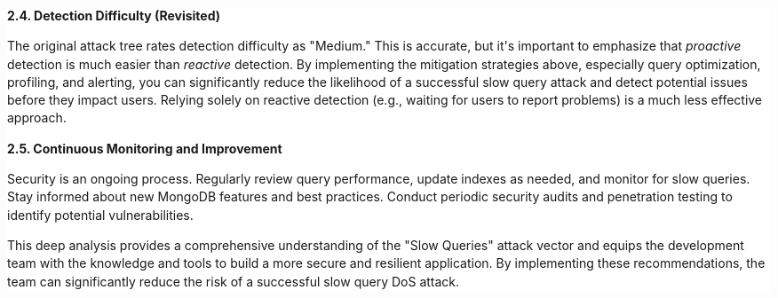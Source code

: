 **2.4.  Detection Difficulty (Revisited)**

The original attack tree rates detection difficulty as "Medium."  This is accurate, but it's important to emphasize that *proactive* detection is much easier than *reactive* detection.  By implementing the mitigation strategies above, especially query optimization, profiling, and alerting, you can significantly reduce the likelihood of a successful slow query attack and detect potential issues before they impact users.  Relying solely on reactive detection (e.g., waiting for users to report problems) is a much less effective approach.

**2.5.  Continuous Monitoring and Improvement**

Security is an ongoing process.  Regularly review query performance, update indexes as needed, and monitor for slow queries.  Stay informed about new MongoDB features and best practices.  Conduct periodic security audits and penetration testing to identify potential vulnerabilities.

This deep analysis provides a comprehensive understanding of the "Slow Queries" attack vector and equips the development team with the knowledge and tools to build a more secure and resilient application. By implementing these recommendations, the team can significantly reduce the risk of a successful slow query DoS attack.